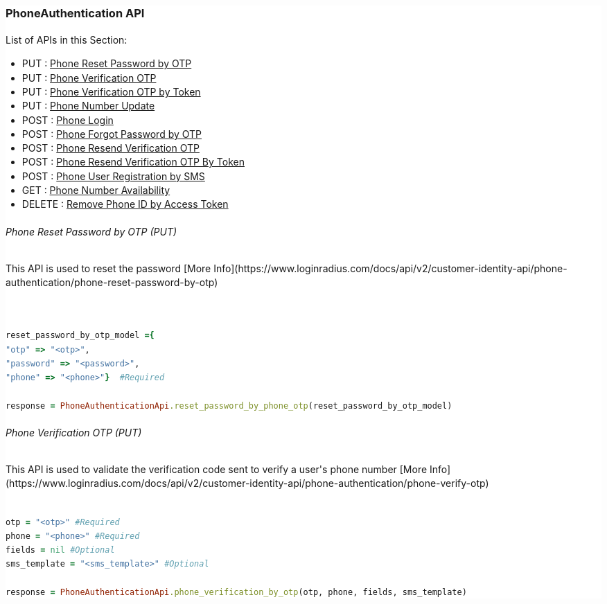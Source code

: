   
  
 
 

### PhoneAuthentication API


List of APIs in this Section:<br>

* PUT : [Phone Reset Password by OTP](#ResetPasswordByPhoneOTP-put-)<br>
* PUT : [Phone Verification OTP](#PhoneVerificationByOTP-put-)<br>
* PUT : [Phone Verification OTP by Token](#PhoneVerificationOTPByAccessToken-put-)<br>
* PUT : [Phone Number Update](#UpdatePhoneNumber-put-)<br>
* POST : [Phone Login](#LoginByPhone-post-)<br>
* POST : [Phone Forgot Password by OTP](#ForgotPasswordByPhoneOTP-post-)<br>
* POST : [Phone Resend Verification OTP](#PhoneResendVerificationOTP-post-)<br>
* POST : [Phone Resend Verification OTP By Token](#PhoneResendVerificationOTPByToken-post-)<br>
* POST : [Phone User Registration by SMS](#UserRegistrationByPhone-post-)<br>
* GET : [Phone Number Availability](#CheckPhoneNumberAvailability-get-)<br>
* DELETE : [Remove Phone ID by Access Token](#RemovePhoneIDByAccessToken-delete-)<br>



<h6 id="ResetPasswordByPhoneOTP-put-"> Phone Reset Password by OTP (PUT)</h6>
 This API is used to reset the password  [More Info](https://www.loginradius.com/docs/api/v2/customer-identity-api/phone-authentication/phone-reset-password-by-otp)

 
 

 ```ruby


 reset_password_by_otp_model ={ 
"otp" => "<otp>",
"password" => "<password>",
"phone" => "<phone>"}  #Required

response = PhoneAuthenticationApi.reset_password_by_phone_otp(reset_password_by_otp_model)

 ```
 
  
  
 
<h6 id="PhoneVerificationByOTP-put-"> Phone Verification OTP (PUT)</h6>
 This API is used to validate the verification code sent to verify a user's phone number  [More Info](https://www.loginradius.com/docs/api/v2/customer-identity-api/phone-authentication/phone-verify-otp)

 
 

 ```ruby

 otp = "<otp>" #Required
 phone = "<phone>" #Required
 fields = nil #Optional
 sms_template = "<sms_template>" #Optional

response = PhoneAuthenticationApi.phone_verification_by_otp(otp, phone, fields, sms_template)

 ```
 